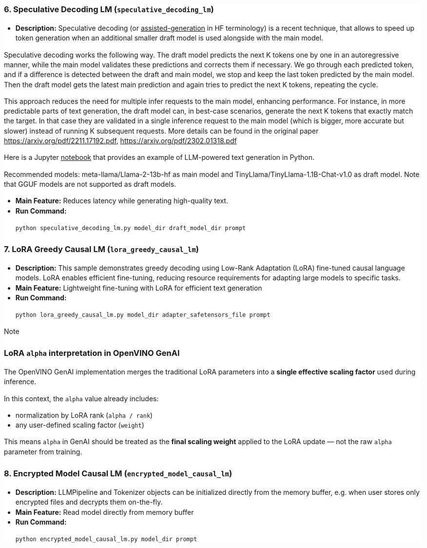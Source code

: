 ### 6. Speculative Decoding LM (`speculative_decoding_lm`)
- **Description:** 
Speculative decoding (or [assisted-generation](https://huggingface.co/blog/assisted-generation#understanding-text-generation-latency) in HF terminology) is a recent technique, that allows to speed up token generation when an additional smaller draft model is used alongside with the main model.

Speculative decoding works the following way. The draft model predicts the next K tokens one by one in an autoregressive manner, while the main model validates these predictions and corrects them if necessary. We go through each predicted token, and if a difference is detected between the draft and main model, we stop and keep the last token predicted by the main model. Then the draft model gets the latest main prediction and again tries to predict the next K tokens, repeating the cycle.

This approach reduces the need for multiple infer requests to the main model, enhancing performance. For instance, in more predictable parts of text generation, the draft model can, in best-case scenarios, generate the next K tokens that exactly match the target. In that case they are validated in a single inference request to the main model (which is bigger, more accurate but slower) instead of running K subsequent requests. More details can be found in the original paper https://arxiv.org/pdf/2211.17192.pdf, https://arxiv.org/pdf/2302.01318.pdf

Here is a Jupyter [notebook](https://github.com/openvinotoolkit/openvino_notebooks/tree/latest/notebooks/speculative-sampling) that provides an example of LLM-powered text generation in Python.

Recommended models: meta-llama/Llama-2-13b-hf as main model and TinyLlama/TinyLlama-1.1B-Chat-v1.0 as draft model. Note that GGUF models are not supported as draft models.
- **Main Feature:** Reduces latency while generating high-quality text.
- **Run Command:**
  ```bash
  python speculative_decoding_lm.py model_dir draft_model_dir prompt
  ```

### 7. LoRA Greedy Causal LM (`lora_greedy_causal_lm`)
- **Description:**
This sample demonstrates greedy decoding using Low-Rank Adaptation (LoRA) fine-tuned causal language models. LoRA enables efficient fine-tuning, reducing resource requirements for adapting large models to specific tasks.
- **Main Feature:** Lightweight fine-tuning with LoRA for efficient text generation
- **Run Command:**
  ```bash
  python lora_greedy_causal_lm.py model_dir adapter_safetensors_file prompt
  ```

> [!NOTE]
> ### LoRA `alpha` interpretation in OpenVINO GenAI
> The OpenVINO GenAI implementation merges the traditional LoRA parameters into a **single effective scaling factor** used during inference.
>
> In this context, the `alpha` value already includes:
> - normalization by LoRA rank (`alpha / rank`)
> - any user-defined scaling factor (`weight`)
>
> This means `alpha` in GenAI should be treated as the **final scaling weight** applied to the LoRA update — not the raw `alpha` parameter from training.

### 8. Encrypted Model Causal LM (`encrypted_model_causal_lm`)
- **Description:** 
LLMPipeline and Tokenizer objects can be initialized directly from the memory buffer, e.g. when user stores only encrypted files and decrypts them on-the-fly. 
- **Main Feature:** Read model directly from memory buffer
- **Run Command:**
  ```bash
  python encrypted_model_causal_lm.py model_dir prompt
  ```


[//]: # "tokenizer.save_pretrained(output_dir) is required above to mitigate runtime errors"